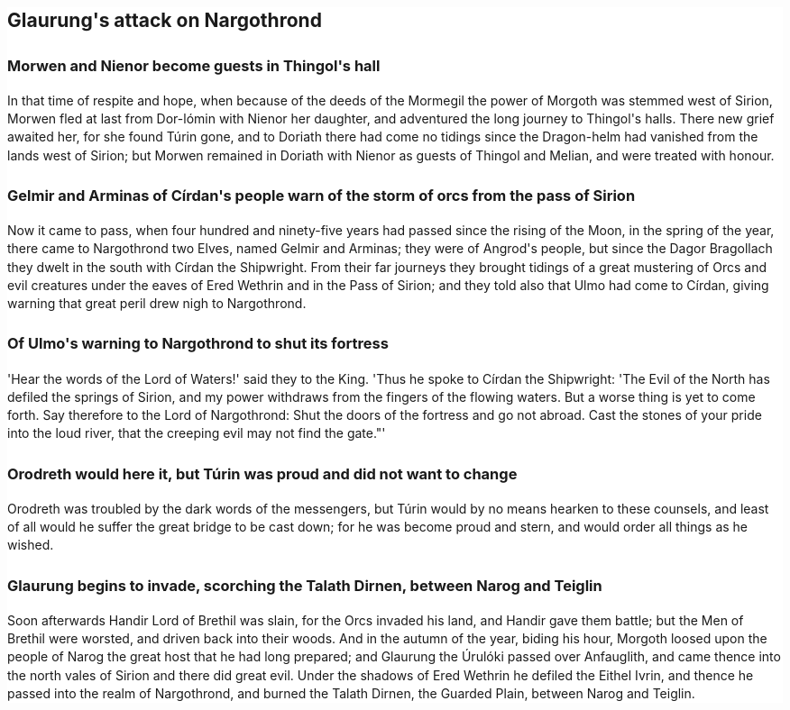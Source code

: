## Glaurung's attack on Nargothrond

### Morwen and Nienor become guests in Thingol's hall
In that time of respite and hope, when because of the deeds of the Mormegil the
power of Morgoth was stemmed west of Sirion, Morwen fled at last from Dor-lómin
with Nienor her daughter, and adventured the long journey to Thingol's halls.
There new grief awaited her, for she found Túrin gone, and to Doriath there had
come no tidings since the Dragon-helm had vanished from the lands west of
Sirion; but Morwen remained in Doriath with Nienor as guests of Thingol and
Melian, and were treated with honour.

### Gelmir and Arminas of Círdan's people warn of the storm of orcs from the pass of Sirion
Now it came to pass, when four hundred and ninety-five years had passed since
the rising of the Moon, in the spring of the year, there came to Nargothrond
two Elves, named Gelmir and Arminas; they were of Angrod's people, but since
the Dagor Bragollach they dwelt in the south with Círdan the Shipwright. From
their far journeys they brought tidings of a great mustering of Orcs and evil
creatures under the eaves of Ered Wethrin and in the Pass of Sirion; and they
told also that Ulmo had come to Círdan, giving warning that great peril drew
nigh to Nargothrond.

### Of Ulmo's warning to Nargothrond to shut its fortress
'Hear the words of the Lord of Waters!' said they to the King. 'Thus he spoke
to Círdan the Shipwright: 'The Evil of the North has defiled the springs of
Sirion, and my power withdraws from the fingers of the flowing waters. But a
worse thing is yet to come forth. Say therefore to the Lord of Nargothrond:
Shut the doors of the fortress and go not abroad. Cast the stones of your pride
into the loud river, that the creeping evil may not find the gate."'

### Orodreth would here it, but Túrin was proud and did not want to change
Orodreth was troubled by the dark words of the messengers, but Túrin would by
no means hearken to these counsels, and least of all would he suffer the great
bridge to be cast down; for he was become proud and stern, and would order all
things as he wished.

### Glaurung begins to invade, scorching the Talath Dirnen, between Narog and Teiglin
Soon afterwards Handir Lord of Brethil was slain, for the Orcs invaded his
land, and Handir gave them battle; but the Men of Brethil were worsted, and
driven back into their woods. And in the autumn of the year, biding his hour,
Morgoth loosed upon the people of Narog the great host that he had long
prepared; and Glaurung the Úrulóki passed over Anfauglith, and came thence into
the north vales of Sirion and there did great evil. Under the shadows of Ered
Wethrin he defiled the Eithel Ivrin, and thence he passed into the realm of
Nargothrond, and burned the Talath Dirnen, the Guarded Plain, between Narog and
Teiglin.
